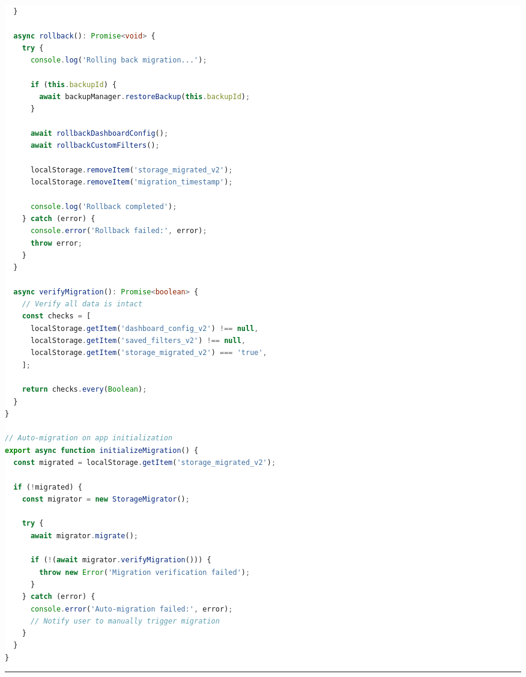 ```typescript
  }

  async rollback(): Promise<void> {
    try {
      console.log('Rolling back migration...');

      if (this.backupId) {
        await backupManager.restoreBackup(this.backupId);
      }

      await rollbackDashboardConfig();
      await rollbackCustomFilters();

      localStorage.removeItem('storage_migrated_v2');
      localStorage.removeItem('migration_timestamp');

      console.log('Rollback completed');
    } catch (error) {
      console.error('Rollback failed:', error);
      throw error;
    }
  }

  async verifyMigration(): Promise<boolean> {
    // Verify all data is intact
    const checks = [
      localStorage.getItem('dashboard_config_v2') !== null,
      localStorage.getItem('saved_filters_v2') !== null,
      localStorage.getItem('storage_migrated_v2') === 'true',
    ];

    return checks.every(Boolean);
  }
}

// Auto-migration on app initialization
export async function initializeMigration() {
  const migrated = localStorage.getItem('storage_migrated_v2');

  if (!migrated) {
    const migrator = new StorageMigrator();

    try {
      await migrator.migrate();

      if (!(await migrator.verifyMigration())) {
        throw new Error('Migration verification failed');
      }
    } catch (error) {
      console.error('Auto-migration failed:', error);
      // Notify user to manually trigger migration
    }
  }
}
```

---